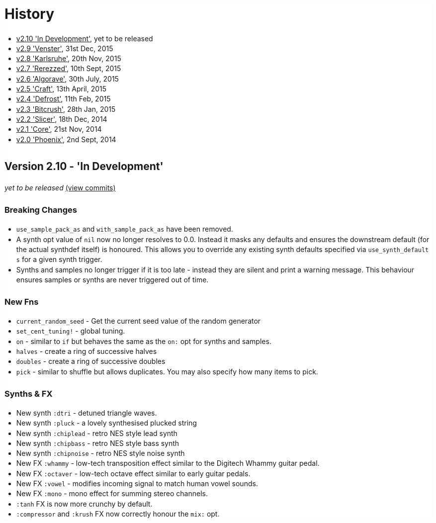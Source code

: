 # History
* [v2.10 'In Development'](#v2.10), yet to be released
* [v2.9 'Venster'](#v2.9), 31st Dec, 2015
* [v2.8 'Karlsruhe'](#v2.8), 20th Nov, 2015
* [v2.7 'Rerezzed'](#v2.7), 10th Sept, 2015
* [v2.6 'Algorave'](#v2.6), 30th July, 2015
* [v2.5 'Craft'](#v2.5), 13th April, 2015
* [v2.4 'Defrost'](#v2.4), 11th Feb, 2015
* [v2.3 'Bitcrush'](#v2.3), 28th Jan, 2015
* [v2.2 'Slicer'](#v2.2), 18th Dec, 2014
* [v2.1 'Core'](#v2.1), 21st Nov, 2014
* [v2.0 'Phoenix'](#v2.0), 2nd Sept, 2014

<a name="v2.10"></a>

## Version 2.10 - 'In Development'
*yet to be released*
[(view commits)](https://github.com/samaaron/sonic-pi/commits/v2.10.0)


### Breaking Changes

* `use_sample_pack_as` and `with_sample_pack_as` have been removed.
* A synth opt value of `nil` now no longer resolves to 0.0. Instead it masks any defaults and ensures the downstream default (for the actual synthdef itself) is honoured. This allows you to override any existing synth defaults specified via `use_synth_defaults` for a given synth trigger.
* Synths and samples no longer trigger if it is too late - instead they are silent and print a warning message. This behaviour ensures samples or synths are never triggered out of time.


### New Fns

* `current_random_seed` - Get the current seed value of the random generator
* `set_cent_tuning!` - global tuning.
* `on` - similar to `if` but behaves the same as the `on:` opt for synths and samples.
* `halves` - create a ring of successive halves
* `doubles` - create a ring of successive doubles
* `pick` - similar to shuffle but allows duplicates. You may also specify how many items to pick.

### Synths & FX

* New synth `:dtri` - detuned triangle waves.
* New synth `:pluck` - a lovely synthesised plucked string
* New synth `:chiplead` - retro NES style lead synth
* New synth `:chipbass` - retro NES style bass synth
* New synth `:chipnoise` - retro NES style noise synth
* New FX `:whammy` - low-tech transposition effect similar to the Digitech Whammy guitar pedal.
* New FX `:octaver` - low-tech octave effect similar to early guitar pedals.
* New FX `:vowel` - modifies incoming signal to match human vowel sounds.
* New FX `:mono` - mono effect for summing stereo channels.
* `:tanh` FX is now more crunchy by default.
* `:compressor` and `:krush` FX now correctly honour the `mix:` opt.
